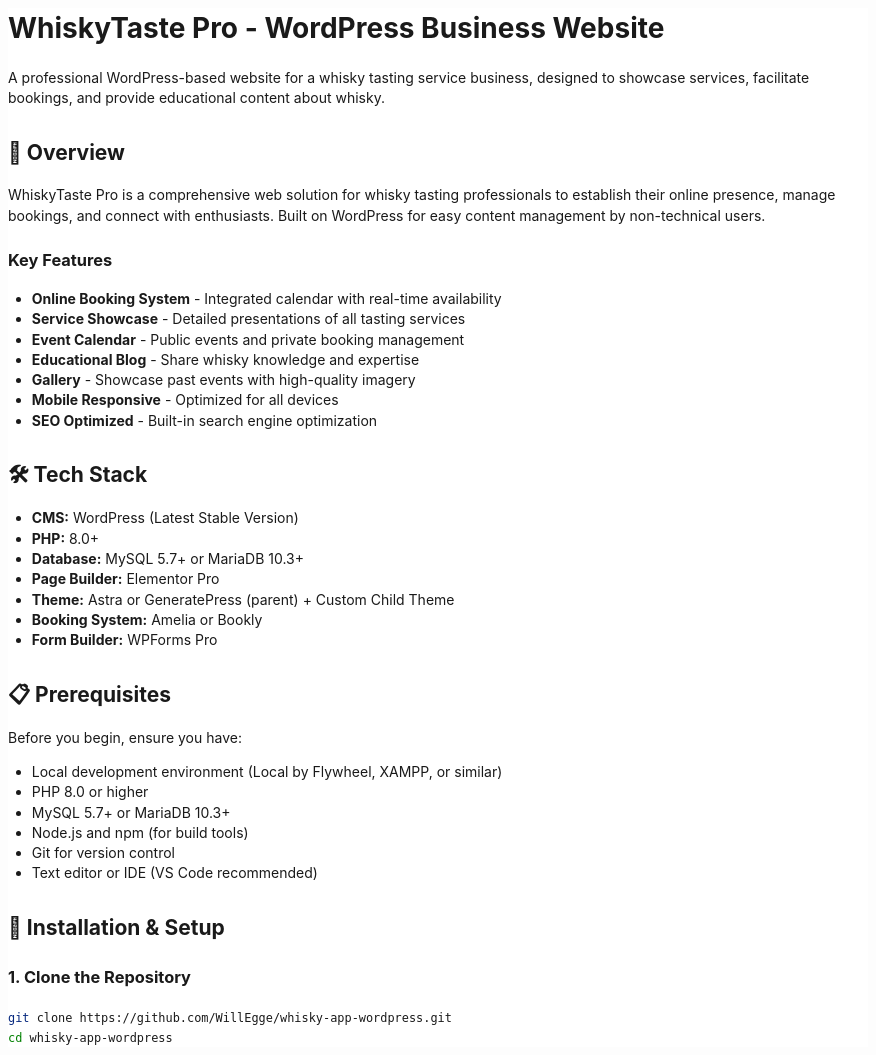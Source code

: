 # WhiskyTaste Pro - WordPress Business Website

A professional WordPress-based website for a whisky tasting service business, designed to showcase services, facilitate bookings, and provide educational content about whisky.

## 🥃 Overview

WhiskyTaste Pro is a comprehensive web solution for whisky tasting professionals to establish their online presence, manage bookings, and connect with enthusiasts. Built on WordPress for easy content management by non-technical users.

### Key Features

- **Online Booking System** - Integrated calendar with real-time availability
- **Service Showcase** - Detailed presentations of all tasting services
- **Event Calendar** - Public events and private booking management
- **Educational Blog** - Share whisky knowledge and expertise
- **Gallery** - Showcase past events with high-quality imagery
- **Mobile Responsive** - Optimized for all devices
- **SEO Optimized** - Built-in search engine optimization

## 🛠 Tech Stack

- **CMS:** WordPress (Latest Stable Version)
- **PHP:** 8.0+ 
- **Database:** MySQL 5.7+ or MariaDB 10.3+
- **Page Builder:** Elementor Pro
- **Theme:** Astra or GeneratePress (parent) + Custom Child Theme
- **Booking System:** Amelia or Bookly
- **Form Builder:** WPForms Pro

## 📋 Prerequisites

Before you begin, ensure you have:

- Local development environment (Local by Flywheel, XAMPP, or similar)
- PHP 8.0 or higher
- MySQL 5.7+ or MariaDB 10.3+
- Node.js and npm (for build tools)
- Git for version control
- Text editor or IDE (VS Code recommended)

## 🚀 Installation & Setup

### 1. Clone the Repository

```bash
git clone https://github.com/WillEgge/whisky-app-wordpress.git
cd whisky-app-wordpress
```

